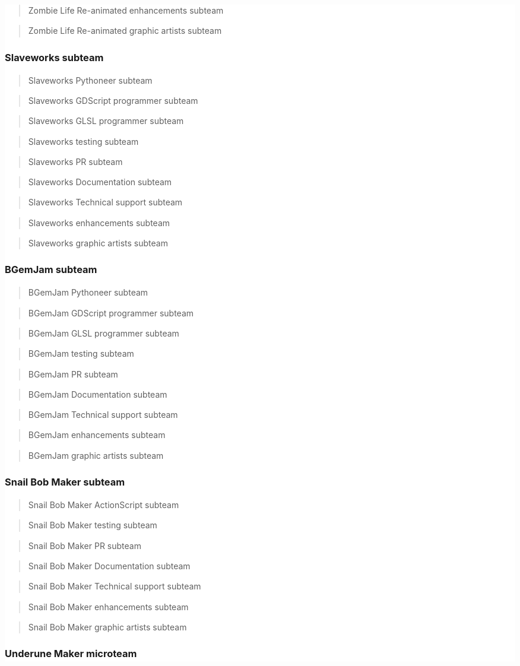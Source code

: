 > Zombie Life Re-animated enhancements subteam

> Zombie Life Re-animated graphic artists subteam

### Slaveworks subteam

> Slaveworks Pythoneer subteam

> Slaveworks GDScript programmer subteam

> Slaveworks GLSL programmer subteam

> Slaveworks testing subteam

> Slaveworks PR subteam

> Slaveworks Documentation subteam

> Slaveworks Technical support subteam

> Slaveworks enhancements subteam

> Slaveworks graphic artists subteam

### BGemJam subteam

> BGemJam Pythoneer subteam

> BGemJam GDScript programmer subteam

> BGemJam GLSL programmer subteam

> BGemJam testing subteam

> BGemJam PR subteam

> BGemJam Documentation subteam

> BGemJam Technical support subteam

> BGemJam enhancements subteam

> BGemJam graphic artists subteam

### Snail Bob Maker subteam

> Snail Bob Maker ActionScript subteam

> Snail Bob Maker testing subteam

> Snail Bob Maker PR subteam

> Snail Bob Maker Documentation subteam

> Snail Bob Maker Technical support subteam

> Snail Bob Maker enhancements subteam

> Snail Bob Maker graphic artists subteam

### Underune Maker microteam
